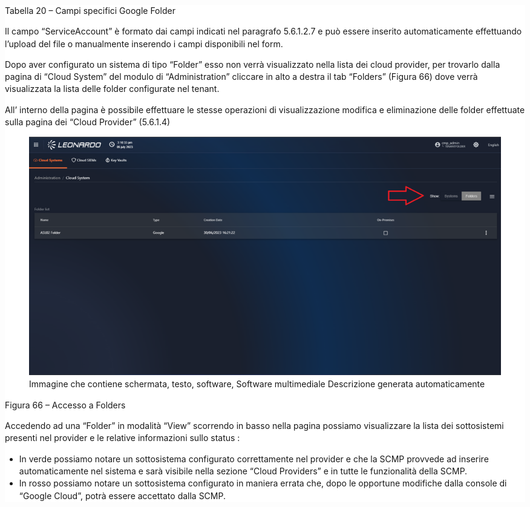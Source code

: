 Tabella 20 – Campi specifici Google Folder

Il campo “ServiceAccount” è formato dai campi indicati nel paragrafo
5.6.1.2.7 e può essere inserito automaticamente effettuando l’upload del
file o manualmente inserendo i campi disponibili nel form.

Dopo aver configurato un sistema di tipo “Folder” esso non verrà
visualizzato nella lista dei cloud provider, per trovarlo dalla pagina
di “Cloud System” del modulo di “Administration” cliccare in alto a
destra il tab “Folders” (Figura 66) dove verrà visualizzata la lista
delle folder configurate nel tenant.

All’ interno della pagina è possibile effettuare le stesse operazioni di
visualizzazione modifica e eliminazione delle folder effettuate sulla
pagina dei “Cloud Provider” (5.6.1.4)

<figure>
<img src="media/dc9041a3211c49841c7de18f65b52c43.png"
alt="Immagine che contiene schermata, testo, software, Software multimediale Descrizione generata automaticamente" />
<figcaption aria-hidden="true">Immagine che contiene schermata, testo,
software, Software multimediale Descrizione generata
automaticamente</figcaption>
</figure>

Figura 66 – Accesso a Folders

Accedendo ad una “Folder” in modalità “View” scorrendo in basso nella
pagina possiamo visualizzare la lista dei sottosistemi presenti nel
provider e le relative informazioni sullo status :

- In verde possiamo notare un sottosistema configurato correttamente nel
  provider e che la SCMP provvede ad inserire automaticamente nel
  sistema e sarà visibile nella sezione “Cloud Providers” e in tutte le
  funzionalità della SCMP.
- In rosso possiamo notare un sottosistema configurato in maniera errata
  che, dopo le opportune modifiche dalla console di “Google Cloud”,
  potrà essere accettato dalla SCMP.
